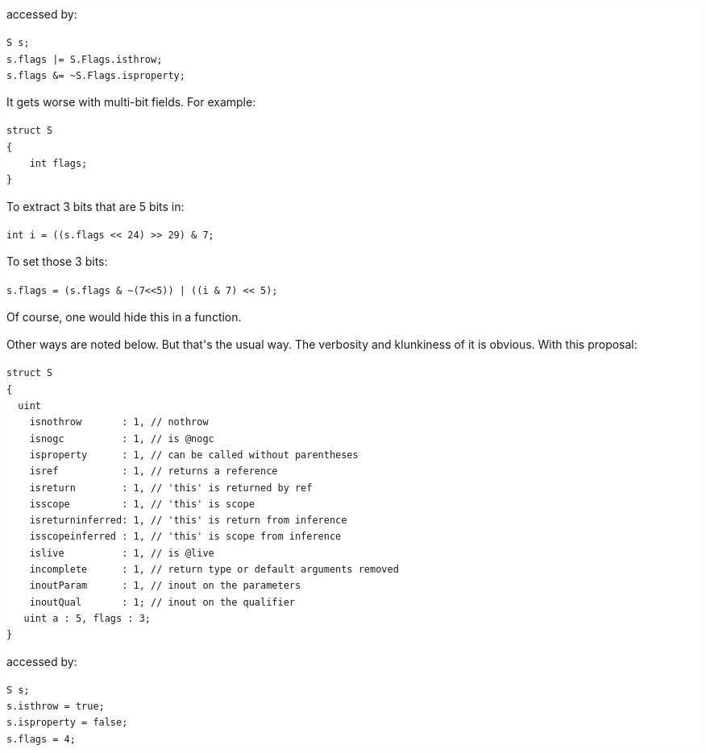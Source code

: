 
accessed by:

```
S s;
s.flags |= S.Flags.isthrow;
s.flags &= ~S.Flags.isproperty;
```

It gets worse with multi-bit fields. For example:

```
struct S
{
    int flags;
}
```

To extract 3 bits that are 5 bits in:

```
int i = ((s.flags << 24) >> 29) & 7;
```

To set those 3 bits:

```
s.flags = (s.flags & ~(7<<5)) | ((i & 7) << 5);
```

Of course, one would hide this in a function.

Other ways are noted below. But that's the usual way. The verbosity and klunkiness
of it is obvious. With this proposal:

```
struct S
{
  uint
    isnothrow       : 1, // nothrow
    isnogc          : 1, // is @nogc
    isproperty      : 1, // can be called without parentheses
    isref           : 1, // returns a reference
    isreturn        : 1, // 'this' is returned by ref
    isscope         : 1, // 'this' is scope
    isreturninferred: 1, // 'this' is return from inference
    isscopeinferred : 1, // 'this' is scope from inference
    islive          : 1, // is @live
    incomplete      : 1, // return type or default arguments removed
    inoutParam      : 1, // inout on the parameters
    inoutQual       : 1; // inout on the qualifier
   uint a : 5, flags : 3;
}
```

accessed by:

```
S s;
s.isthrow = true;
s.isproperty = false;
s.flags = 4;
```
